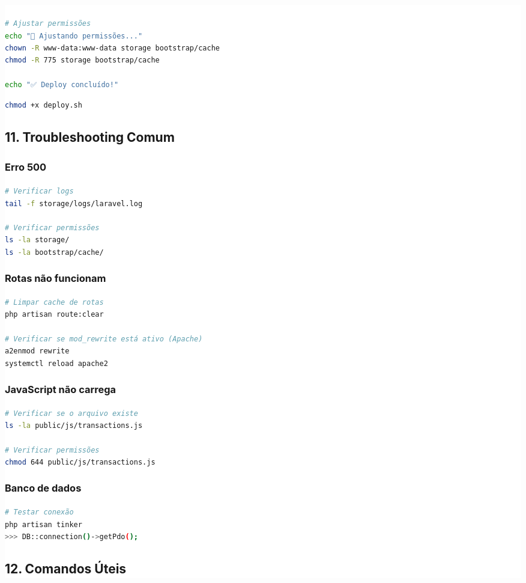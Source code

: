 ```bash

# Ajustar permissões
echo "🔧 Ajustando permissões..."
chown -R www-data:www-data storage bootstrap/cache
chmod -R 775 storage bootstrap/cache

echo "✅ Deploy concluído!"
```

```bash
chmod +x deploy.sh
```

## 11. Troubleshooting Comum

### Erro 500
```bash
# Verificar logs
tail -f storage/logs/laravel.log

# Verificar permissões
ls -la storage/
ls -la bootstrap/cache/
```

### Rotas não funcionam
```bash
# Limpar cache de rotas
php artisan route:clear

# Verificar se mod_rewrite está ativo (Apache)
a2enmod rewrite
systemctl reload apache2
```

### JavaScript não carrega
```bash
# Verificar se o arquivo existe
ls -la public/js/transactions.js

# Verificar permissões
chmod 644 public/js/transactions.js
```

### Banco de dados
```bash
# Testar conexão
php artisan tinker
>>> DB::connection()->getPdo();
```

## 12. Comandos Úteis
